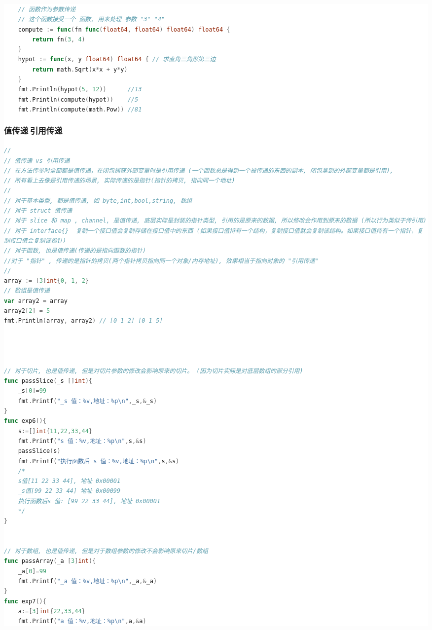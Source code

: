 ```go
	// 函数作为参数传递
	// 这个函数接受一个 函数, 用来处理 参数 "3" "4"
	compute := func(fn func(float64, float64) float64) float64 {
		return fn(3, 4)
	}
	hypot := func(x, y float64) float64 { // 求直角三角形第三边
		return math.Sqrt(x*x + y*y)
	}
	fmt.Println(hypot(5, 12))      //13
	fmt.Println(compute(hypot))    //5
	fmt.Println(compute(math.Pow)) //81
```

### 值传递 引用传递

```go
//
// 值传递 vs 引用传递
// 在方法传参时全部都是值传递，在闭包捕获外部变量时是引用传递 (一个函数总是得到一个被传递的东西的副本, 闭包拿到的外部变量都是引用), 
// 所有看上去像是引用传递的场景, 实际传递的是指针(指针的拷贝, 指向同一个地址)
//
// 对于基本类型, 都是值传递, 如 byte,int,bool,string, 数组
// 对于 struct 值传递
// 对于 slice 和 map , channel, 是值传递, 底层实际是封装的指针类型, 引用的是原来的数据, 所以修改会作用到原来的数据 (所以行为类似于传引用)
// 对于 interface{}  复制一个接口值会复制存储在接口值中的东西 (如果接口值持有一个结构，复制接口值就会复制该结构。如果接口值持有一个指针，复制接口值会复制该指针)
// 对于函数, 也是值传递(传递的是指向函数的指针)
//对于 "指针" , 传递的是指针的拷贝(两个指针拷贝指向同一个对象/内存地址), 效果相当于指向对象的 "引用传递"
//
array := [3]int{0, 1, 2}
// 数组是值传递
var array2 = array
array2[2] = 5
fmt.Println(array, array2) // [0 1 2] [0 1 5]




// 对于切片, 也是值传递, 但是对切片参数的修改会影响原来的切片。 (因为切片实际是对底层数组的部分引用)
func passSlice(_s []int){
    _s[0]=99
    fmt.Printf("_s 值：%v,地址：%p\n",_s,&_s)
}
func exp6(){
    s:=[]int{11,22,33,44}
    fmt.Printf("s 值：%v,地址：%p\n",s,&s)
    passSlice(s)
    fmt.Printf("执行函数后 s 值：%v,地址：%p\n",s,&s)
	/*
	s值[11 22 33 44], 地址 0x00001
	_s值[99 22 33 44] 地址 0x00099
	执行函数后s 值: [99 22 33 44], 地址 0x00001
	*/
}


// 对于数组, 也是值传递, 但是对于数组参数的修改不会影响原来切片/数组
func passArray(_a [3]int){
    _a[0]=99
    fmt.Printf("_a 值：%v,地址：%p\n",_a,&_a)
}
func exp7(){
    a:=[3]int{22,33,44}
    fmt.Printf("a 值：%v,地址：%p\n",a,&a)
```